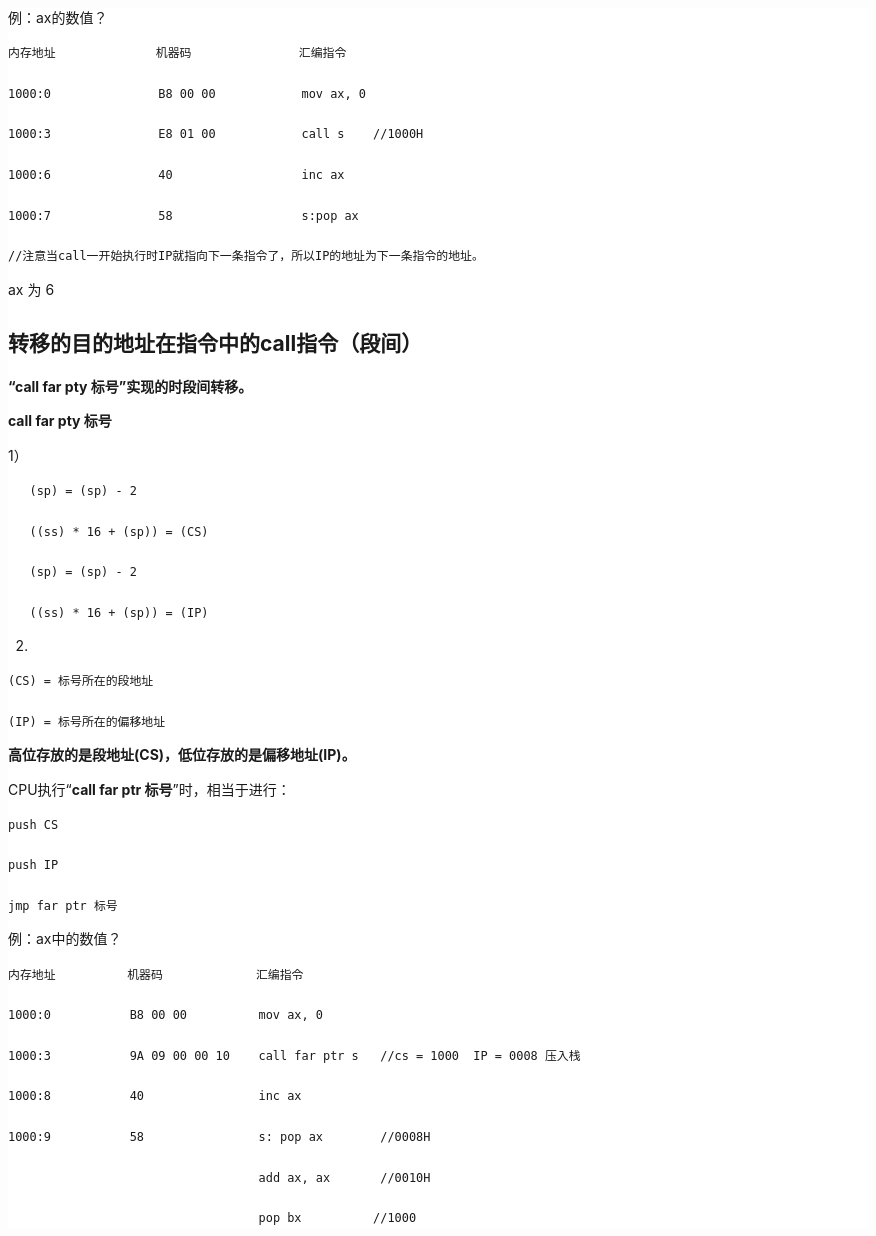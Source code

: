 例：ax的数值？

	内存地址              机器码               汇编指令
	
	1000:0               B8 00 00            mov ax, 0
	
	1000:3               E8 01 00            call s    //1000H
	
	1000:6               40                  inc ax
	
	1000:7               58                  s:pop ax

	//注意当call一开始执行时IP就指向下一条指令了，所以IP的地址为下一条指令的地址。

ax 为 6       

## 转移的目的地址在指令中的call指令（段间）

**“call far pty 标号”实现的时段间转移。**

**call far pty 标号**  

1）

	   (sp) = (sp) - 2
	
	   ((ss) * 16 + (sp)) = (CS)
	
	   (sp) = (sp) - 2
	 
	   ((ss) * 16 + (sp)) = (IP)

2) 

	(CS) = 标号所在的段地址
	
	(IP) = 标号所在的偏移地址

**高位存放的是段地址(CS)，低位存放的是偏移地址(IP)。**

CPU执行“**call far ptr 标号**”时，相当于进行：

	push CS
	
	push IP
	
	jmp far ptr 标号


例：ax中的数值？
	
	内存地址          机器码             汇编指令
	
	1000:0           B8 00 00          mov ax, 0
	
	1000:3           9A 09 00 00 10    call far ptr s   //cs = 1000  IP = 0008 压入栈
	
	1000:8           40                inc ax           
	
	1000:9           58                s: pop ax        //0008H
				
									   add ax, ax       //0010H
	
									   pop bx          //1000
	